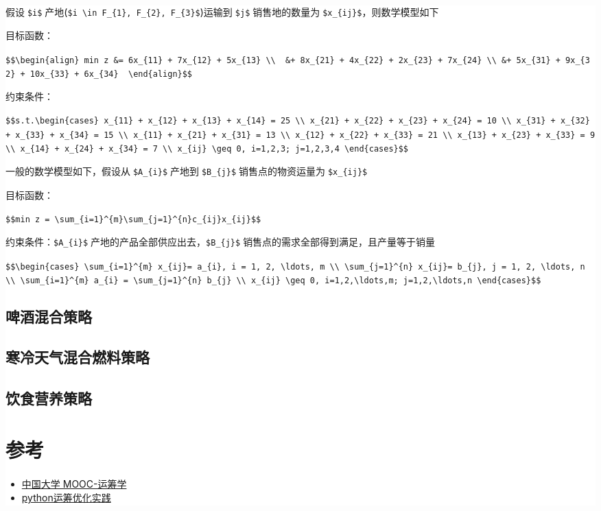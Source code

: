 假设 `$i$` 产地(`$i \in F_{1}, F_{2}, F_{3}$`)运输到 `$j$` 销售地的数量为 `$x_{ij}$`，则数学模型如下

目标函数：

`$$\begin{align}
min z &= 6x_{11} + 7x_{12} + 5x_{13} \\ 
&+ 8x_{21} + 4x_{22} + 2x_{23} + 7x_{24} \\
&+ 5x_{31} + 9x_{32} + 10x_{33} + 6x_{34} 
\end{align}$$`

约束条件：

`$$s.t.\begin{cases}
x_{11} + x_{12} + x_{13} + x_{14} = 25 \\
x_{21} + x_{22} + x_{23} + x_{24} = 10 \\
x_{31} + x_{32} + x_{33} + x_{34} = 15 \\
x_{11} + x_{21} + x_{31} = 13 \\
x_{12} + x_{22} + x_{33} = 21 \\
x_{13} + x_{23} + x_{33} = 9 \\
x_{14} + x_{24} + x_{34} = 7 \\
x_{ij} \geq 0, i=1,2,3; j=1,2,3,4
\end{cases}$$`

一般的数学模型如下，假设从 `$A_{i}$` 产地到 `$B_{j}$` 销售点的物资运量为 `$x_{ij}$`

目标函数：

`$$min z = \sum_{i=1}^{m}\sum_{j=1}^{n}c_{ij}x_{ij}$$`

约束条件：`$A_{i}$` 产地的产品全部供应出去，`$B_{j}$` 销售点的需求全部得到满足，且产量等于销量

`$$\begin{cases}
\sum_{i=1}^{m} x_{ij}= a_{i}, i = 1, 2, \ldots, m \\
\sum_{j=1}^{n} x_{ij}= b_{j}, j = 1, 2, \ldots, n \\
\sum_{i=1}^{m} a_{i} = \sum_{j=1}^{n} b_{j} \\
x_{ij} \geq 0, i=1,2,\ldots,m; j=1,2,\ldots,n
\end{cases}$$`


## 啤酒混合策略


## 寒冷天气混合燃料策略


## 饮食营养策略


# 参考

* [中国大学 MOOC-运筹学](https://www.icourse163.org/learn/JXUFE-1002345001?tid=1450298456#/learn/content)
* [python运筹优化实践](https://www.zhihu.com/column/c_1060904037507006464)
